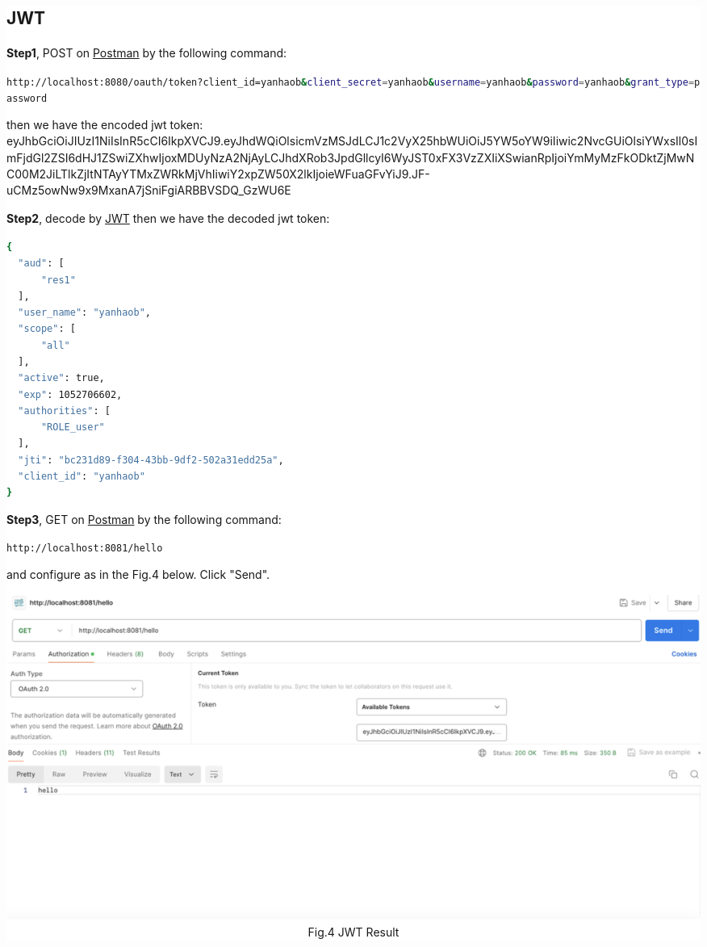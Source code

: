 ## JWT
**Step1**, POST  on [Postman](https://web.postman.co/workspace/My-Workspace~17dec501-2190-4fb7-8a43-d6953248e8f0/request/create?requestId=9d501966-0a07-471c-ae0f-5ca786e0ff62) by the following command:
```sh
http://localhost:8080/oauth/token?client_id=yanhaob&client_secret=yanhaob&username=yanhaob&password=yanhaob&grant_type=password
```
then we have the encoded jwt token: eyJhbGciOiJIUzI1NiIsInR5cCI6IkpXVCJ9.eyJhdWQiOlsicmVzMSJdLCJ1c2VyX25hbWUiOiJ5YW5oYW9iIiwic2NvcGUiOlsiYWxsIl0sImFjdGl2ZSI6dHJ1ZSwiZXhwIjoxMDUyNzA2NjAyLCJhdXRob3JpdGllcyI6WyJST0xFX3VzZXIiXSwianRpIjoiYmMyMzFkODktZjMwNC00M2JiLTlkZjItNTAyYTMxZWRkMjVhIiwiY2xpZW50X2lkIjoieWFuaGFvYiJ9.JF-uCMz5owNw9x9MxanA7jSniFgiARBBVSDQ\_GzWU6E

**Step2**, decode by [JWT](https://jwt.io/) then we have the decoded jwt token: 
```sh
{
  "aud": [
      "res1"
  ],
  "user_name": "yanhaob",
  "scope": [
      "all"
  ],
  "active": true,
  "exp": 1052706602,
  "authorities": [
      "ROLE_user"
  ],
  "jti": "bc231d89-f304-43bb-9df2-502a31edd25a",
  "client_id": "yanhaob"
}
```

**Step3**, GET on [Postman](https://web.postman.co/workspace/My-Workspace~17dec501-2190-4fb7-8a43-d6953248e8f0/request/create?requestId=9d501966-0a07-471c-ae0f-5ca786e0ff62) by the following command:
```sh
http://localhost:8081/hello
```
and configure as in the Fig.4 below. Click "Send".
<div style="text-align: center;">
    <img src="./img/jwt-res.png" alt="jwt-res" width="100%">
    <p style="margin: 0;">Fig.4 JWT Result</p>
</div>

